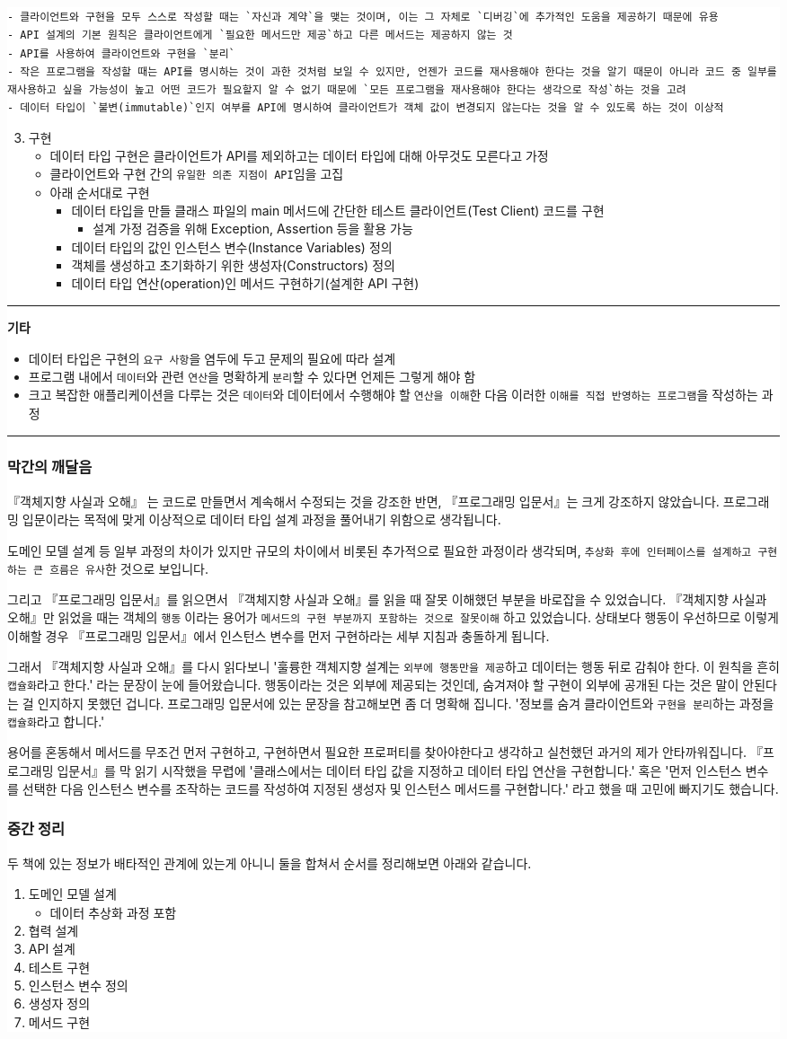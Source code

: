 	- 클라이언트와 구현을 모두 스스로 작성할 때는 `자신과 계약`을 맺는 것이며, 이는 그 자체로 `디버깅`에 추가적인 도움을 제공하기 때문에 유용
	- API 설계의 기본 원칙은 클라이언트에게 `필요한 메서드만 제공`하고 다른 메서드는 제공하지 않는 것
	- API를 사용하여 클라이언트와 구현을 `분리`
	- 작은 프로그램을 작성할 때는 API를 명시하는 것이 과한 것처럼 보일 수 있지만, 언젠가 코드를 재사용해야 한다는 것을 알기 때문이 아니라 코드 중 일부를 재사용하고 싶을 가능성이 높고 어떤 코드가 필요할지 알 수 없기 때문에 `모든 프로그램을 재사용해야 한다는 생각으로 작성`하는 것을 고려
	- 데이터 타입이 `불변(immutable)`인지 여부를 API에 명시하여 클라이언트가 객체 값이 변경되지 않는다는 것을 알 수 있도록 하는 것이 이상적
3. 구현
	- 데이터 타입 구현은 클라이언트가 API를 제외하고는 데이터 타입에 대해 아무것도 모른다고 가정
	- 클라이언트와 구현 간의 `유일한 의존 지점이 API`임을 고집
	- 아래 순서대로 구현
		- 데이터 타입을 만들 클래스 파일의 main 메서드에 간단한 테스트 클라이언트(Test Client) 코드를 구현
			- 설계 가정 검증을 위해 Exception, Assertion 등을 활용 가능
		- 데이터 타입의 값인 인스턴스 변수(Instance Variables) 정의
		- 객체를 생성하고 초기화하기 위한 생성자(Constructors) 정의
		- 데이터 타입 연산(operation)인 메서드 구현하기(설계한 API 구현)

---

**기타**
- 데이터 타입은 구현의 `요구 사항`을 염두에 두고 문제의 필요에 따라 설계
- 프로그램 내에서 `데이터`와 관련 `연산`을 명확하게 `분리`할 수 있다면 언제든 그렇게 해야 함
- 크고 복잡한 애플리케이션을 다루는 것은 `데이터`와 데이터에서 수행해야 할 `연산을 이해`한 다음 이러한 `이해를 직접 반영하는 프로그램`을 작성하는 과정

---

### 막간의 깨달음

『객체지향 사실과 오해』 는 코드로 만들면서 계속해서 수정되는 것을 강조한 반면, 『프로그래밍 입문서』는 크게 강조하지 않았습니다. 프로그래밍 입문이라는 목적에 맞게 이상적으로 데이터 타입 설계 과정을 풀어내기 위함으로 생각됩니다.

도메인 모델 설계 등 일부 과정의 차이가 있지만 규모의 차이에서 비롯된 추가적으로 필요한 과정이라 생각되며, `추상화 후에 인터페이스를 설계하고 구현하는 큰 흐름은 유사`한 것으로 보입니다. 

그리고 『프로그래밍 입문서』를 읽으면서 『객체지향 사실과 오해』를 읽을 때 잘못 이해했던 부분을 바로잡을 수 있었습니다. 『객체지향 사실과 오해』만 읽었을 때는 객체의 `행동` 이라는 용어가 `메서드의 구현 부분까지 포함하는 것으로 잘못이해` 하고 있었습니다. 상태보다 행동이 우선하므로 이렇게 이해할 경우 『프로그래밍 입문서』에서 인스턴스 변수를 먼저 구현하라는 세부 지침과 충돌하게 됩니다.

그래서 『객체지향 사실과 오해』를 다시 읽다보니 '훌륭한 객체지향 설계는 `외부에 행동만을 제공`하고 데이터는 행동 뒤로 감춰야 한다. 이 원칙을 흔히 `캡슐화`라고 한다.' 라는 문장이 눈에 들어왔습니다. 행동이라는 것은 외부에 제공되는 것인데, 숨겨져야 할 구현이 외부에 공개된 다는 것은 말이 안된다는 걸 인지하지 못했던 겁니다. 프로그래밍 입문서에 있는 문장을 참고해보면 좀 더 명확해 집니다. '정보를 숨겨 클라이언트와 `구현을 분리`하는 과정을 `캡슐화`라고 합니다.'

용어를 혼동해서 메서드를 무조건 먼저 구현하고, 구현하면서 필요한 프로퍼티를 찾아야한다고 생각하고 실천했던 과거의 제가 안타까워집니다. 『프로그래밍 입문서』를 막 읽기 시작했을 무렵에 '클래스에서는 데이터 타입 값을 지정하고 데이터 타입 연산을 구현합니다.' 혹은 '먼저 인스턴스 변수를 선택한 다음 인스턴스 변수를 조작하는 코드를 작성하여 지정된 생성자 및 인스턴스 메서드를 구현합니다.' 라고 했을 때 고민에 빠지기도 했습니다.

### 중간 정리

두 책에 있는 정보가 배타적인 관계에 있는게 아니니 둘을 합쳐서 순서를 정리해보면 아래와 같습니다.

1. 도메인 모델 설계
	- 데이터 추상화 과정 포함
2. 협력 설계
3. API 설계
4. 테스트 구현
5. 인스턴스 변수 정의
6. 생성자 정의
7. 메서드 구현
